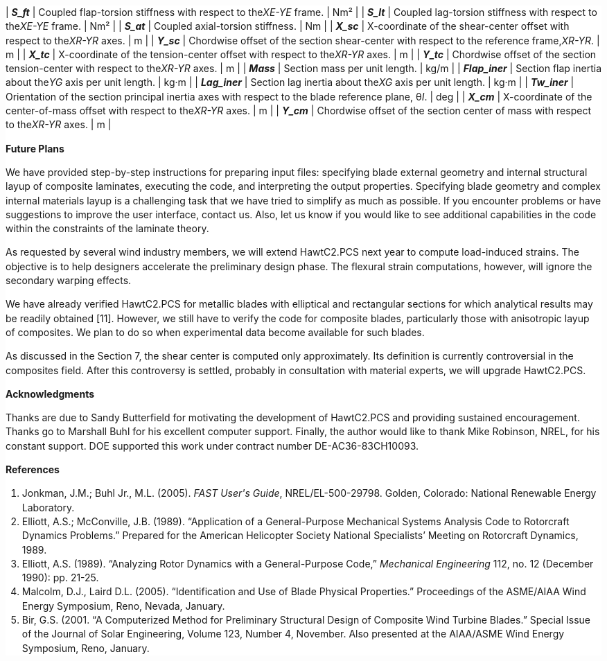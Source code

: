 | ***S_ft***      | Coupled flap-torsion stiffness with respect to the*XE-YE* frame.                                         | Nm²           |
| ***S_lt***      | Coupled lag-torsion stiffness with respect to the*XE-YE* frame.                                          | Nm²           |
| ***S_at***      | Coupled axial-torsion stiffness.                                                                           | Nm             |
| ***X_sc***      | X-coordinate of the shear-center offset with respect to the*XR-YR* axes.                                 | m              |
| ***Y_sc***      | Chordwise offset of the section shear-center with respect to the reference frame,*XR-YR*.                | m              |
| ***X_tc***      | X-coordinate of the tension-center offset with respect to the*XR-YR* axes.                               | m              |
| ***Y_tc***      | Chordwise offset of the section tension-center with respect to the*XR-YR* axes.                          | m              |
| ***Mass***      | Section mass per unit length.                                                                              | kg/m           |
| ***Flap_iner*** | Section flap inertia about the*YG* axis per unit length.                                                 | kg·m          |
| ***Lag_iner***  | Section lag inertia about the*XG* axis per unit length.                                                  | kg·m          |
| ***Tw_iner***   | Orientation of the section principal inertia axes with respect to the blade reference plane, θ*I*.      | deg            |
| ***X_cm***      | X-coordinate of the center-of-mass offset with respect to the*XR-YR* axes.                               | m              |
| ***Y_cm***      | Chordwise offset of the section center of mass with respect to the*XR-YR* axes.                          | m              |

**Future Plans**

We have provided step-by-step instructions for preparing input files:  specifying blade external geometry and internal structural layup of composite laminates, executing the code, and interpreting the output properties.  Specifying blade geometry and complex internal materials layup is a challenging task that we have tried to simplify as much as possible.  If you encounter problems or have suggestions to improve the user interface, contact us.  Also, let us know if you would like to see additional capabilities in the code within the constraints of the laminate theory.

As requested by several wind industry members, we will extend HawtC2.PCS next year to compute load-induced strains.  The objective is to help designers accelerate the preliminary design phase.  The flexural strain computations, however, will ignore the secondary warping effects.

We have already verified HawtC2.PCS for metallic blades with elliptical and rectangular sections for which analytical results may be readily obtained [11].  However, we still have to verify the code for composite blades, particularly those with anisotropic layup of composites.  We plan to do so when experimental data become available for such blades.

As discussed in the Section 7, the shear center is computed only approximately. Its definition is currently controversial in the composites field. After this controversy is settled, probably in consultation with material experts, we will upgrade HawtC2.PCS.

**Acknowledgments**

Thanks are due to Sandy Butterfield for motivating the development of HawtC2.PCS and providing sustained encouragement.  Thanks go  to Marshall Buhl for his excellent computer support.  Finally, the author would like to thank Mike Robinson, NREL, for his constant support.  DOE supported this work under contract number DE-AC36-83CH10093.

**References**

1. Jonkman,  J.M.;  Buhl  Jr.,  M.L.  (2005).  *FAST  User's  Guide*,  NREL/EL-500-29798. Golden, Colorado: National Renewable Energy Laboratory.
2. Elliott, A.S.; McConville, J.B. (1989).  “Application of a General-Purpose Mechanical Systems Analysis Code to Rotorcraft Dynamics Problems.”  Prepared for the American Helicopter Society National Specialists’ Meeting on Rotorcraft Dynamics, 1989.
3. Elliott,  A.S.   (1989).   “Analyzing  Rotor  Dynamics  with  a  General-Purpose  Code,” *Mechanical Engineering* 112, no. 12 (December 1990): pp. 21-25.
4. Malcolm, D.J., Laird D.L.  (2005).  “Identification and Use of Blade Physical Properties.”  Proceedings of the ASME/AIAA Wind Energy Symposium, Reno, Nevada, January.
5. Bir,  G.S.   (2001.   “A  Computerized  Method  for  Preliminary  Structural  Design  of Composite Wind Turbine Blades.” Special Issue of the Journal of Solar Engineering, Volume 123, Number 4, November.  Also presented at the AIAA/ASME Wind Energy Symposium, Reno, January.